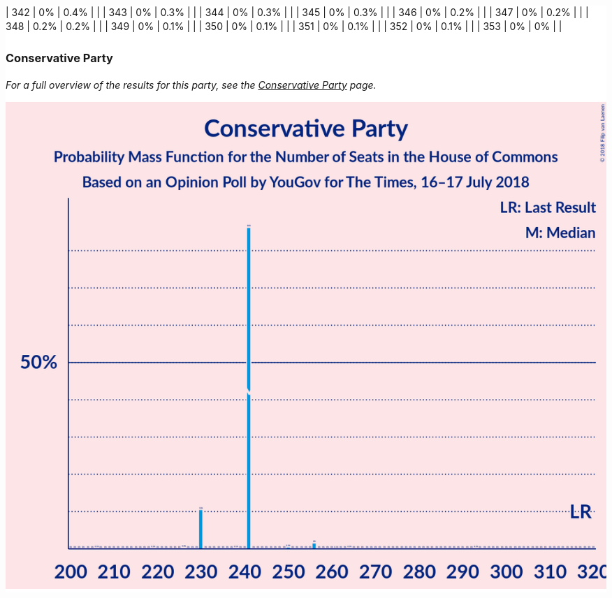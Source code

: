 | 342 | 0% | 0.4% |  |
| 343 | 0% | 0.3% |  |
| 344 | 0% | 0.3% |  |
| 345 | 0% | 0.3% |  |
| 346 | 0% | 0.2% |  |
| 347 | 0% | 0.2% |  |
| 348 | 0.2% | 0.2% |  |
| 349 | 0% | 0.1% |  |
| 350 | 0% | 0.1% |  |
| 351 | 0% | 0.1% |  |
| 352 | 0% | 0.1% |  |
| 353 | 0% | 0% |  |

### Conservative Party

*For a full overview of the results for this party, see the [Conservative Party](party-conservativeparty.html) page.*

![Graph with seats probability mass function not yet produced](2018-07-17-YouGov-seats-pmf-conservativeparty.png "Seats Probability Mass Function")
